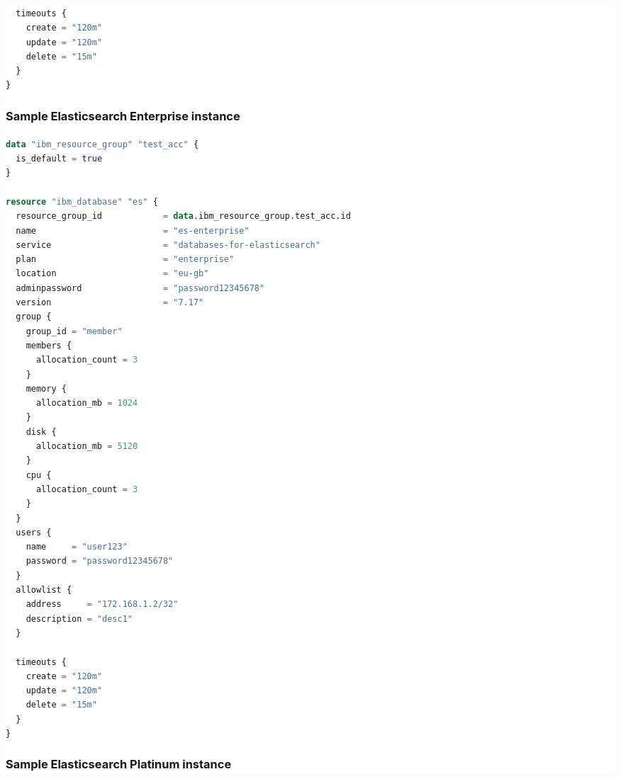 ```terraform
  timeouts {
    create = "120m"
    update = "120m"
    delete = "15m"
  }
}
```

### Sample Elasticsearch Enterprise instance

```terraform
data "ibm_resource_group" "test_acc" {
  is_default = true
}

resource "ibm_database" "es" {
  resource_group_id            = data.ibm_resource_group.test_acc.id
  name                         = "es-enterprise"
  service                      = "databases-for-elasticsearch"
  plan                         = "enterprise"
  location                     = "eu-gb"
  adminpassword                = "password12345678"
  version                      = "7.17"
  group {
    group_id = "member"
    members {
      allocation_count = 3
    }
    memory {
      allocation_mb = 1024
    }
    disk {
      allocation_mb = 5120
    }
    cpu {
      allocation_count = 3
    }
  }
  users {
    name     = "user123"
    password = "password12345678"
  }
  allowlist {
    address     = "172.168.1.2/32"
    description = "desc1"
  }

  timeouts {
    create = "120m"
    update = "120m"
    delete = "15m"
  }
}
```
### Sample Elasticsearch Platinum instance
